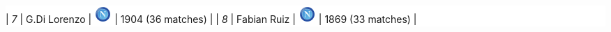 | *7* | G.Di Lorenzo | <img src="/imgs/clubs logo/napoli.png" width="25"> | 1904 (36 matches) |
| *8* | Fabian Ruiz | <img src="/imgs/clubs logo/napoli.png" width="25"> | 1869 (33 matches) |